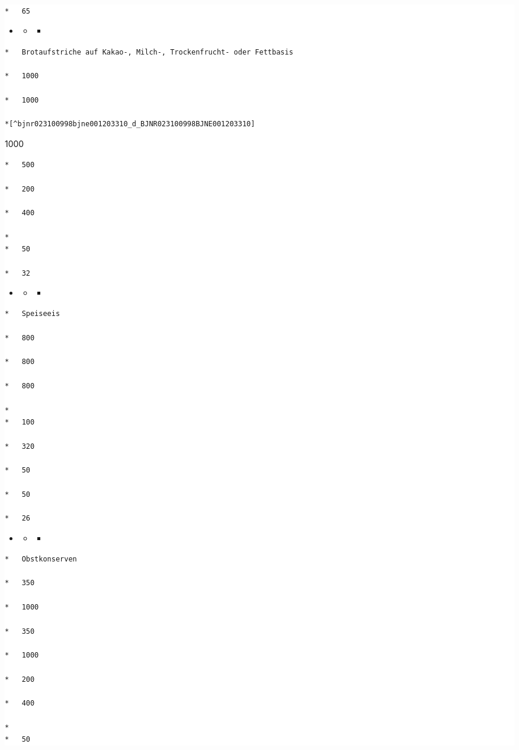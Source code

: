     *   65


*    *   -

    *   Brotaufstriche auf Kakao-, Milch-, Trockenfrucht- oder Fettbasis

    *   1000

    *   1000

    *[^bjnr023100998bjne001203310_d_BJNR023100998BJNE001203310]
   1000

    *   500

    *   200

    *   400

    *
    *   50

    *   32


*    *   -

    *   Speiseeis

    *   800

    *   800

    *   800

    *
    *   100

    *   320

    *   50

    *   50

    *   26


*    *   -

    *   Obstkonserven

    *   350

    *   1000

    *   350

    *   1000

    *   200

    *   400

    *
    *   50


[^bjnr023100998bjne001203310_a_BJNR023100998BJNE001203310]:     Bei den mit                             b)
[^bjnr023100998bjne001203310_c_BJNR023100998BJNE001203310]:     Die Höchstmengen sind auf den Gehalt an Aspartam zu beziehen.
[^bjnr023100998bjne001203310_d_BJNR023100998BJNE001203310]:     Bei der Verwendung von Aspartam-Acesulfamsalz allein oder gemeinsam